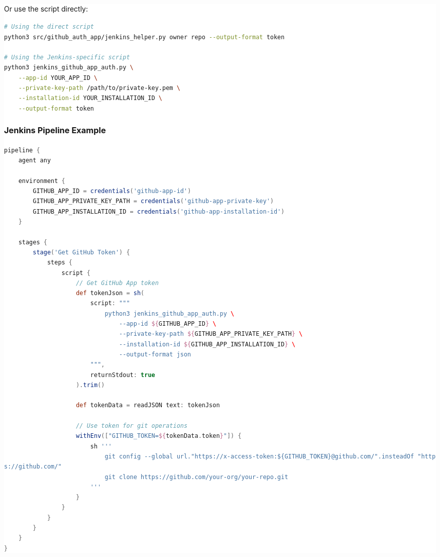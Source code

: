 Or use the script directly:

```bash
# Using the direct script
python3 src/github_auth_app/jenkins_helper.py owner repo --output-format token

# Using the Jenkins-specific script
python3 jenkins_github_app_auth.py \
    --app-id YOUR_APP_ID \
    --private-key-path /path/to/private-key.pem \
    --installation-id YOUR_INSTALLATION_ID \
    --output-format token
```

### Jenkins Pipeline Example

```groovy
pipeline {
    agent any
    
    environment {
        GITHUB_APP_ID = credentials('github-app-id')
        GITHUB_APP_PRIVATE_KEY_PATH = credentials('github-app-private-key')
        GITHUB_APP_INSTALLATION_ID = credentials('github-app-installation-id')
    }
    
    stages {
        stage('Get GitHub Token') {
            steps {
                script {
                    // Get GitHub App token
                    def tokenJson = sh(
                        script: """
                            python3 jenkins_github_app_auth.py \
                                --app-id ${GITHUB_APP_ID} \
                                --private-key-path ${GITHUB_APP_PRIVATE_KEY_PATH} \
                                --installation-id ${GITHUB_APP_INSTALLATION_ID} \
                                --output-format json
                        """,
                        returnStdout: true
                    ).trim()
                    
                    def tokenData = readJSON text: tokenJson
                    
                    // Use token for git operations
                    withEnv(["GITHUB_TOKEN=${tokenData.token}"]) {
                        sh '''
                            git config --global url."https://x-access-token:${GITHUB_TOKEN}@github.com/".insteadOf "https://github.com/"
                            git clone https://github.com/your-org/your-repo.git
                        '''
                    }
                }
            }
        }
    }
}
```
